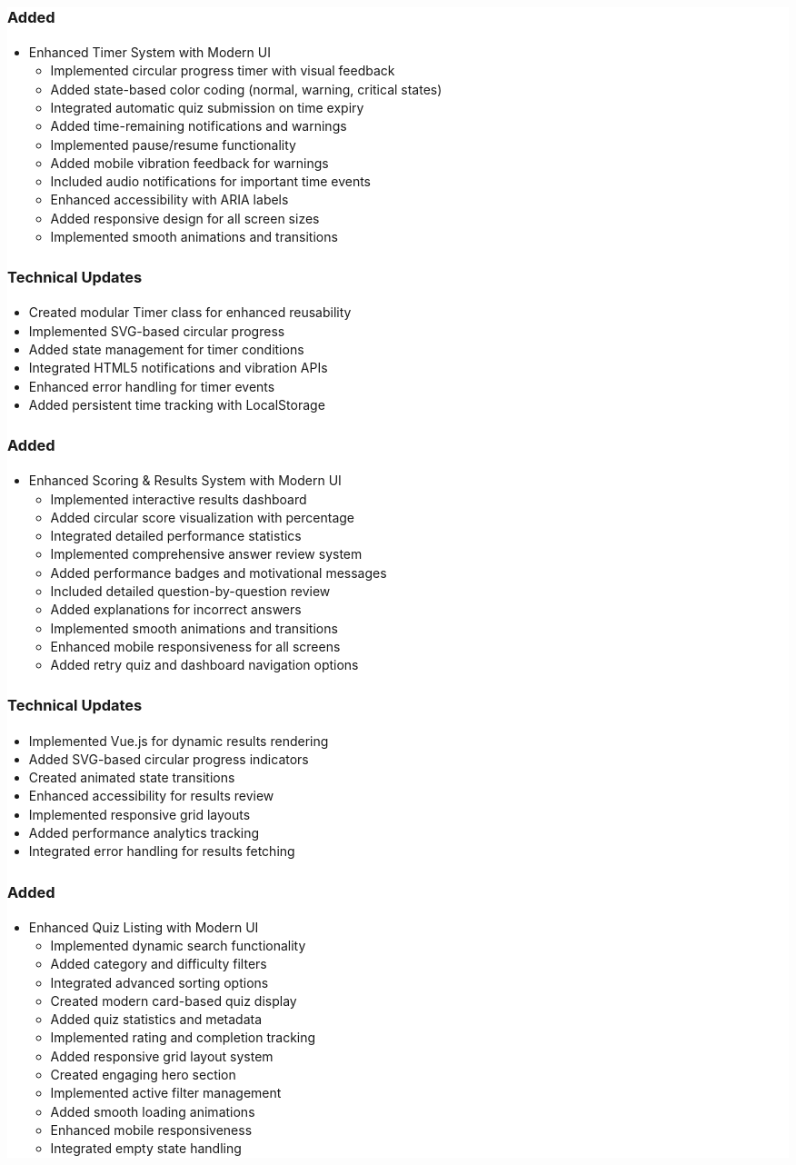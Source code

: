 ### Added
- Enhanced Timer System with Modern UI
  - Implemented circular progress timer with visual feedback
  - Added state-based color coding (normal, warning, critical states)
  - Integrated automatic quiz submission on time expiry
  - Added time-remaining notifications and warnings
  - Implemented pause/resume functionality
  - Added mobile vibration feedback for warnings
  - Included audio notifications for important time events
  - Enhanced accessibility with ARIA labels
  - Added responsive design for all screen sizes
  - Implemented smooth animations and transitions
  
### Technical Updates
- Created modular Timer class for enhanced reusability
- Implemented SVG-based circular progress
- Added state management for timer conditions
- Integrated HTML5 notifications and vibration APIs
- Enhanced error handling for timer events
- Added persistent time tracking with LocalStorage

### Added
- Enhanced Scoring & Results System with Modern UI
  - Implemented interactive results dashboard
  - Added circular score visualization with percentage
  - Integrated detailed performance statistics
  - Implemented comprehensive answer review system
  - Added performance badges and motivational messages
  - Included detailed question-by-question review
  - Added explanations for incorrect answers
  - Implemented smooth animations and transitions
  - Enhanced mobile responsiveness for all screens
  - Added retry quiz and dashboard navigation options
  
### Technical Updates
- Implemented Vue.js for dynamic results rendering
- Added SVG-based circular progress indicators
- Created animated state transitions
- Enhanced accessibility for results review
- Implemented responsive grid layouts
- Added performance analytics tracking
- Integrated error handling for results fetching

### Added
- Enhanced Quiz Listing with Modern UI
  - Implemented dynamic search functionality
  - Added category and difficulty filters
  - Integrated advanced sorting options
  - Created modern card-based quiz display
  - Added quiz statistics and metadata
  - Implemented rating and completion tracking
  - Added responsive grid layout system
  - Created engaging hero section
  - Implemented active filter management
  - Added smooth loading animations
  - Enhanced mobile responsiveness
  - Integrated empty state handling
  